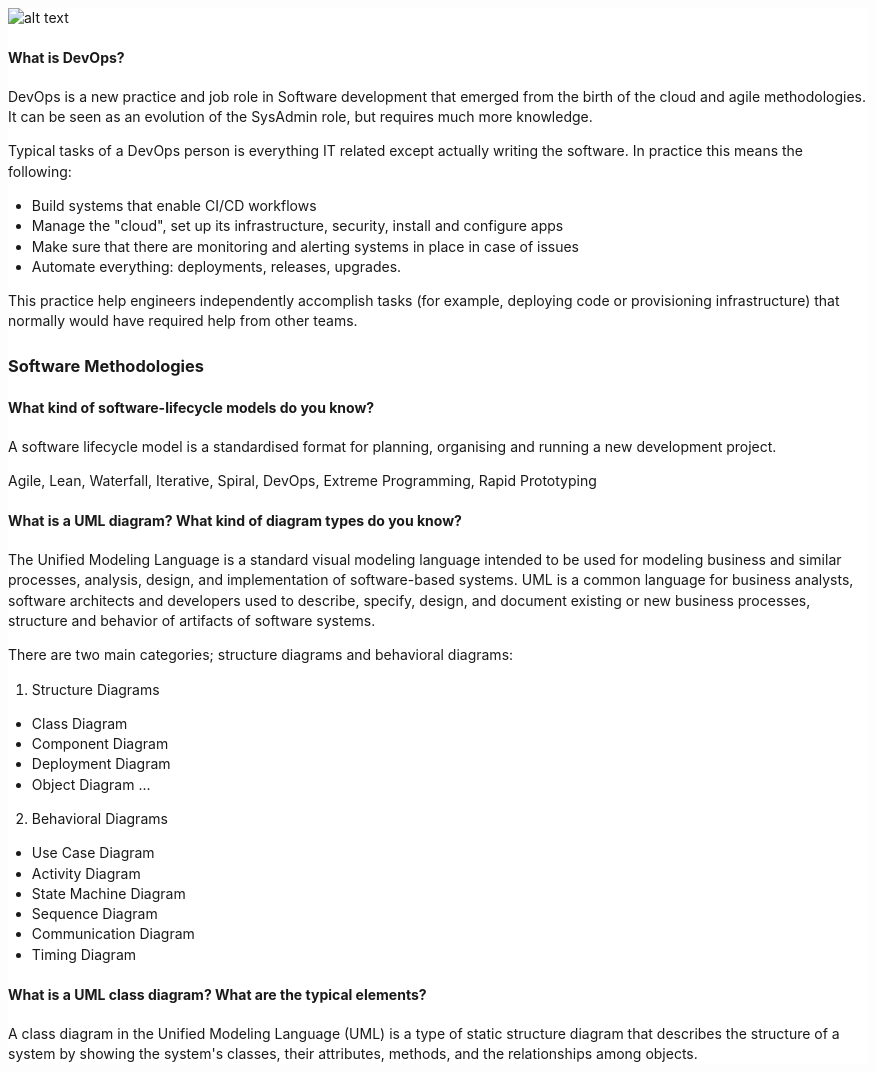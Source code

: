 
![alt text](https://notafactoryanymore.files.wordpress.com/2014/08/cdvscd1.png)

#### What is DevOps?
DevOps  is a new practice and job role in Software development that emerged from the birth of the cloud and agile methodologies. It can be seen as an evolution of the SysAdmin role, but requires much more knowledge.

Typical tasks of a DevOps person is everything IT related except actually writing the software. In practice this means the following:
- Build systems that enable CI/CD workflows
- Manage the "cloud", set up its infrastructure, security, install and configure apps
- Make sure that there are monitoring and alerting systems in place in case of issues
- Automate everything: deployments, releases, upgrades.

This practice help engineers independently accomplish tasks (for example, deploying code or provisioning infrastructure) that normally would have required help from other teams.

### Software Methodologies
#### What kind of software-lifecycle models do you know?
A software lifecycle model is a standardised format for planning, organising and running a new development project. 

Agile, Lean, Waterfall, Iterative, Spiral, DevOps, Extreme Programming, Rapid Prototyping
#### What is a UML diagram? What kind of diagram types do you know?
The Unified Modeling Language is a standard visual modeling language intended to be used for modeling business and similar processes, analysis, design, and implementation of software-based systems.
UML is a common language for business analysts, software architects and developers used to describe, specify, design, and document existing or new business processes, structure and behavior of artifacts of software systems.

There are two main categories; structure diagrams and behavioral diagrams:
1. Structure Diagrams
- Class Diagram
- Component Diagram
- Deployment Diagram
- Object Diagram
...

2. Behavioral Diagrams
- Use Case Diagram
- Activity Diagram
- State Machine Diagram
- Sequence Diagram
- Communication Diagram
- Timing Diagram
#### What is a UML class diagram? What are the typical elements?
A class diagram in the Unified Modeling Language (UML) is a type of static structure diagram that describes the structure of a system by showing the system's classes, their attributes, methods, and the relationships among objects.
